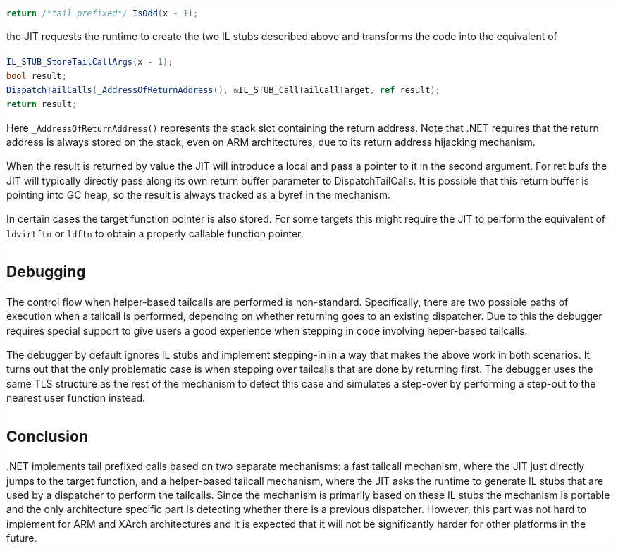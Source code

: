 ```csharp
return /*tail prefixed*/ IsOdd(x - 1);
```
the JIT requests the runtime to create the two IL stubs described above and
transforms the code into the equivalent of

```csharp
IL_STUB_StoreTailCallArgs(x - 1);
bool result;
DispatchTailCalls(_AddressOfReturnAddress(), &IL_STUB_CallTailCallTarget, ref result);
return result;
```

Here `_AddressOfReturnAddress()` represents the stack slot containing the return
address. Note that .NET requires that the return address is always stored on the
stack, even on ARM architectures, due to its return address hijacking mechanism.

When the result is returned by value the JIT will introduce a local and pass a
pointer to it in the second argument. For ret bufs the JIT will typically
directly pass along its own return buffer parameter to DispatchTailCalls. It is
possible that this return buffer is pointing into GC heap, so the result is
always tracked as a byref in the mechanism.

In certain cases the target function pointer is also stored. For some targets
this might require the JIT to perform the equivalent of `ldvirtftn` or `ldftn`
to obtain a properly callable function pointer.

## Debugging
The control flow when helper-based tailcalls are performed is non-standard.
Specifically, there are two possible paths of execution when a tailcall is
performed, depending on whether returning goes to an existing dispatcher. Due to
this the debugger requires special support to give users a good experience when
stepping in code involving heper-based tailcalls.

The debugger by default ignores IL stubs and implement stepping-in in a way that
makes the above work in both scenarios. It turns out that the only problematic
case is when stepping over tailcalls that are done by returning first. The
debugger uses the same TLS structure as the rest of the mechanism to detect this
case and simulates a step-over by performing a step-out to the nearest user
function instead.

## Conclusion
.NET implements tail prefixed calls based on two separate mechanisms: a fast
tailcall mechanism, where the JIT just directly jumps to the target function,
and a helper-based tailcall mechanism, where the JIT asks the runtime to
generate IL stubs that are used by a dispatcher to perform the tailcalls. Since
the mechanism is primarily based on these IL stubs the mechanism is portable and
the only architecture specific part is detecting whether there is a previous
dispatcher. However, this part was not hard to implement for ARM and XArch
architectures and it is expected that it will not be significantly harder for
other platforms in the future.
